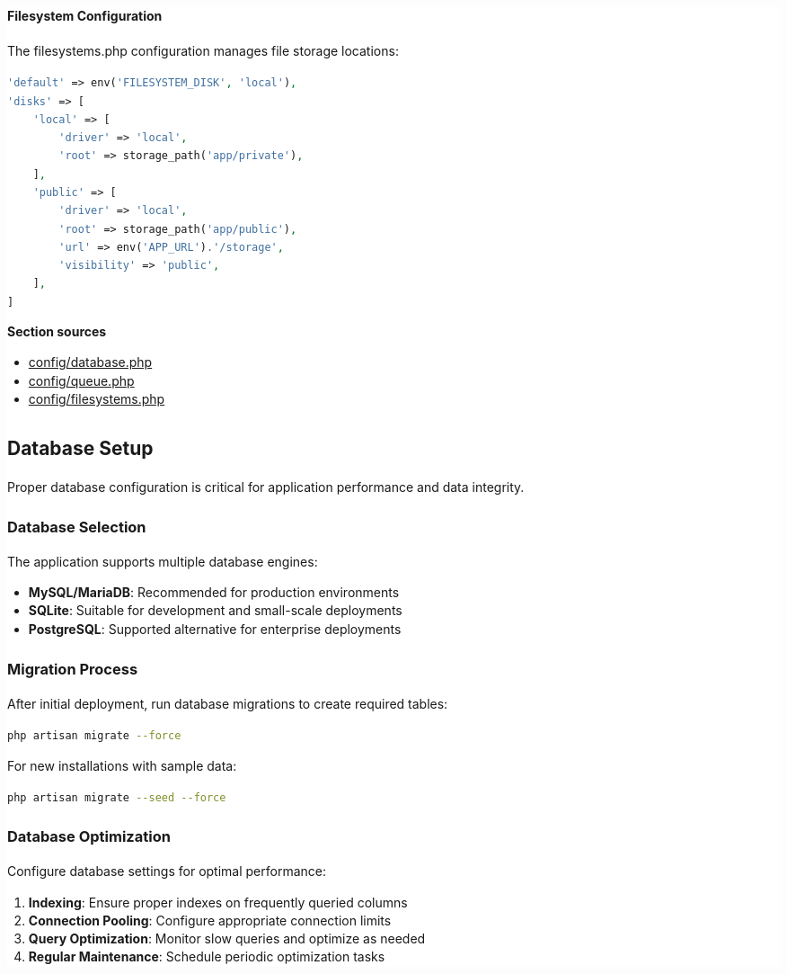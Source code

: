 #### Filesystem Configuration
The filesystems.php configuration manages file storage locations:

```php
'default' => env('FILESYSTEM_DISK', 'local'),
'disks' => [
    'local' => [
        'driver' => 'local',
        'root' => storage_path('app/private'),
    ],
    'public' => [
        'driver' => 'local',
        'root' => storage_path('app/public'),
        'url' => env('APP_URL').'/storage',
        'visibility' => 'public',
    ],
]
```

**Section sources**
- [config/database.php](file://config/database.php#L10-L180)
- [config/queue.php](file://config/queue.php#L10-L110)
- [config/filesystems.php](file://config/filesystems.php#L10-L75)

## Database Setup
Proper database configuration is critical for application performance and data integrity.

### Database Selection
The application supports multiple database engines:

- **MySQL/MariaDB**: Recommended for production environments
- **SQLite**: Suitable for development and small-scale deployments
- **PostgreSQL**: Supported alternative for enterprise deployments

### Migration Process
After initial deployment, run database migrations to create required tables:

```bash
php artisan migrate --force
```

For new installations with sample data:
```bash
php artisan migrate --seed --force
```

### Database Optimization
Configure database settings for optimal performance:

1. **Indexing**: Ensure proper indexes on frequently queried columns
2. **Connection Pooling**: Configure appropriate connection limits
3. **Query Optimization**: Monitor slow queries and optimize as needed
4. **Regular Maintenance**: Schedule periodic optimization tasks
